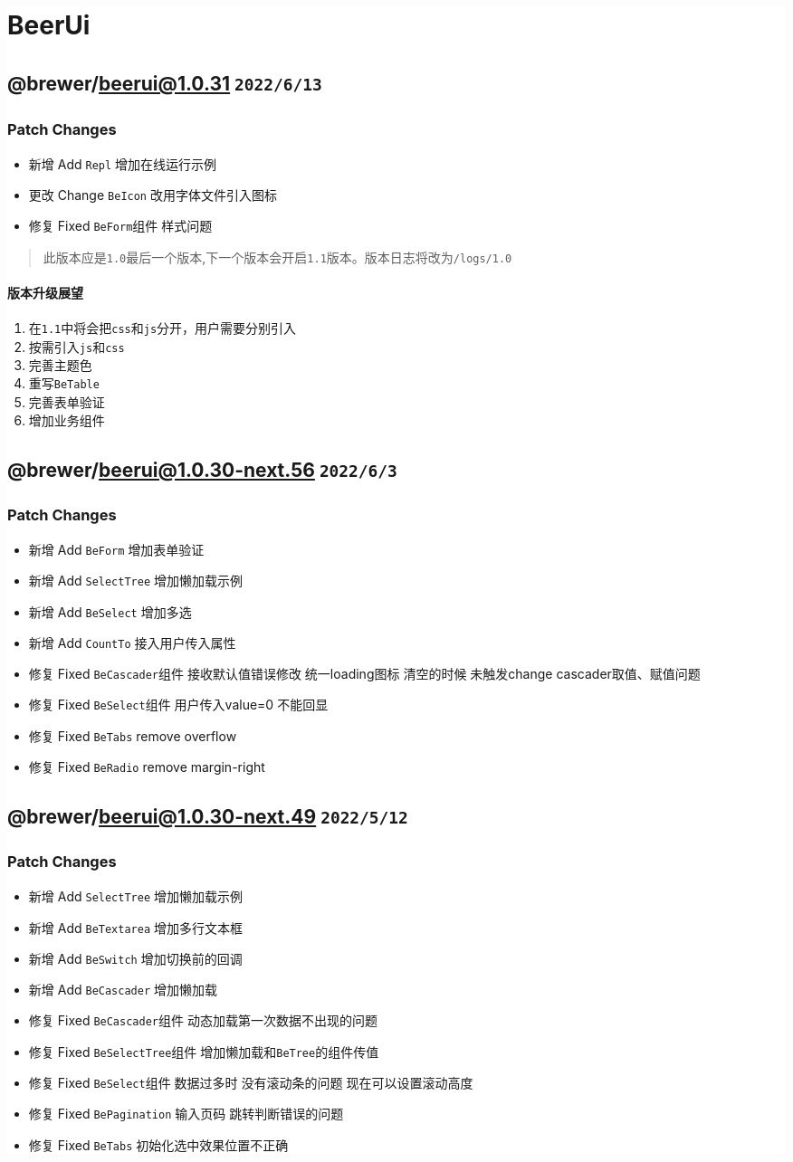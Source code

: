 # BeerUi 

## @brewer/beerui@1.0.31 `2022/6/13`

### Patch Changes

- 新增 Add `Repl` 增加在线运行示例

- 更改 Change `BeIcon` 改用字体文件引入图标

- 修复 Fixed `BeForm`组件 样式问题

> 此版本应是`1.0`最后一个版本,下一个版本会开启`1.1`版本。版本日志将改为`/logs/1.0`

#### 版本升级展望
1. 在`1.1`中将会把`css`和`js`分开，用户需要分别引入
2. 按需引入`js`和`css`
3. 完善主题色
4. 重写`BeTable`
5. 完善表单验证
6. 增加业务组件

## @brewer/beerui@1.0.30-next.56 `2022/6/3`

### Patch Changes

- 新增 Add `BeForm` 增加表单验证
- 新增 Add `SelectTree` 增加懒加载示例
- 新增 Add `BeSelect` 增加多选
- 新增 Add `CountTo` 接入用户传入属性

- 修复 Fixed `BeCascader`组件 接收默认值错误修改 统一loading图标 清空的时候 未触发change cascader取值、赋值问题
- 修复 Fixed `BeSelect`组件 用户传入value=0 不能回显
- 修复 Fixed `BeTabs` remove overflow
- 修复 Fixed `BeRadio` remove margin-right
 
## @brewer/beerui@1.0.30-next.49 `2022/5/12`

### Patch Changes

- 新增 Add `SelectTree` 增加懒加载示例
- 新增 Add `BeTextarea` 增加多行文本框
- 新增 Add `BeSwitch` 增加切换前的回调
- 新增 Add `BeCascader` 增加懒加载


- 修复 Fixed `BeCascader`组件 动态加载第一次数据不出现的问题
- 修复 Fixed `BeSelectTree`组件 增加懒加载和`BeTree`的组件传值
- 修复 Fixed `BeSelect`组件 数据过多时 没有滚动条的问题 现在可以设置滚动高度
- 修复 Fixed `BePagination` 输入页码 跳转判断错误的问题
- 修复 Fixed `BeTabs` 初始化选中效果位置不正确

